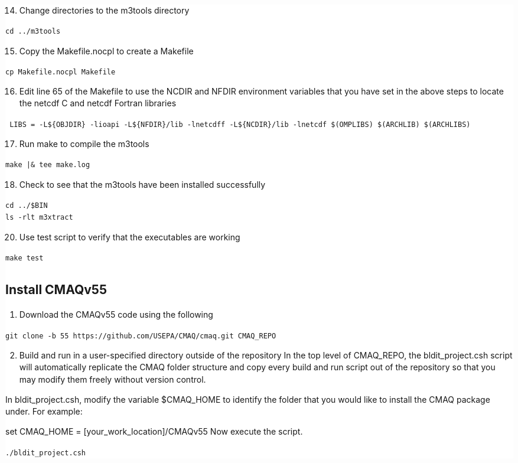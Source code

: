 14. Change directories to the m3tools directory

```
cd ../m3tools
```

15. Copy the Makefile.nocpl to create a Makefile

```
cp Makefile.nocpl Makefile
```

16. Edit line 65 of the Makefile to use the NCDIR and NFDIR environment variables that you have set in the above steps to locate the netcdf C and netcdf Fortran libraries

```
 LIBS = -L${OBJDIR} -lioapi -L${NFDIR}/lib -lnetcdff -L${NCDIR}/lib -lnetcdf $(OMPLIBS) $(ARCHLIB) $(ARCHLIBS)
 ```

17. Run make to compile the m3tools

```
make |& tee make.log
```

18. Check to see that the m3tools have been installed successfully

```
cd ../$BIN
ls -rlt m3xtract
```

20. Use test script to verify that the executables are working

```
make test
```

## Install CMAQv55

1. Download the CMAQv55 code using the following

```
git clone -b 55 https://github.com/USEPA/CMAQ/cmaq.git CMAQ_REPO
```

2. Build and run in a user-specified directory outside of the repository
In the top level of CMAQ_REPO, the bldit_project.csh script will automatically replicate the CMAQ folder structure and copy every build and run script out of the repository so that you may modify them freely without version control.

In bldit_project.csh, modify the variable $CMAQ_HOME to identify the folder that you would like to install the CMAQ package under. For example:

set CMAQ_HOME = [your_work_location]/CMAQv55
Now execute the script.

```
./bldit_project.csh
```
